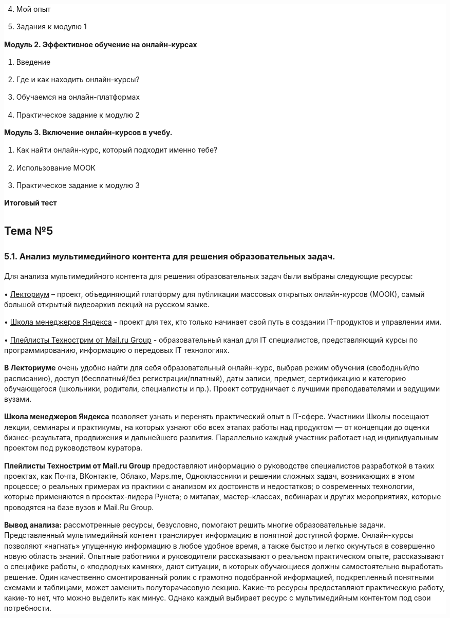 4. Мой опыт

5. Задания к модулю 1

**Модуль 2. Эффективное обучение на онлайн-курсах**

1. Введение

2. Где и как находить онлайн-курсы?

3. Обучаемся на онлайн-платформах

4. Практическое задание к модулю 2

**Модуль 3. Включение онлайн-курсов в учебу.**

1. Как найти онлайн-курс, который подходит именно тебе?

2. Использование МООК

3. Практическое задание к модулю 3

**Итоговый тест**

## Тема №5

### 5.1. Анализ мультимедийного контента для решения образовательных задач.
Для анализа мультимедийного контента для решения образовательных задач были выбраны следующие ресурсы:

•	[Лекториум](https://www.lektorium.tv/) – проект, объединяющий платформу для публикации массовых открытых онлайн-курсов (МООК), самый большой открытый видеоархив лекций на русском языке.

•	[Школа менеджеров Яндекса](https://yandex.ru/school-managers/index) - проект для тех, кто только начинает свой путь в создании IT-продуктов и управлении ими.

•	[Плейлисты Технострим от Mail.ru Group](https://www.youtube.com/user/TPMGTU/playlists) - образовательный канал для IT специалистов, представляющий курсы по программированию, информацию о  передовых IT технологиях.

**В Лекториуме** очень удобно найти для себя образовательный онлайн-курс, выбрав режим обучения (свободный/по расписанию), доступ (бесплатный/без регистрации/платный), даты записи, предмет, сертификацию и категорию обучающегося (школьники, родители, специалисты и пр.). Проект сотрудничает с лучшими преподавателями и ведущими вузами.

**Школа менеджеров Яндекса** позволяет узнать и перенять практический опыт в IT-сфере. Участники Школы посещают лекции, семинары и практикумы, на которых узнают обо всех этапах работы над продуктом — от концепции до оценки бизнес-результата, продвижения и дальнейшего развития. Параллельно каждый участник работает над индивидуальным проектом под руководством куратора.

**Плейлисты Технострим от Mail.ru Group** предоставляют информацию о руководстве специалистов разработкой в таких проектах, как Почта, ВКонтакте, Облако, Maps.me, Одноклассники и решении сложных задач, возникающих в этом процессе; о реальных примерах из практики с анализом их достоинств и недостатков; о современных технологии, которые применяются в проектах-лидера Рунета; о митапах, мастер-классах, вебинарах и других мероприятиях, которые проводятся на базе вузов и Mail.Ru Group.

**Вывод анализа:** рассмотренные ресурсы, безусловно, помогают решить многие образовательные задачи. Представленный мультимедийный контент транслирует информацию в понятной доступной форме. Онлайн-курсы позволяют «нагнать»  упущенную информацию в любое удобное время, а также быстро и легко окунуться в  совершенно новую область знаний. Опытные работники и руководители рассказывают о реальном практическом опыте, рассказывают о специфике работы, о «подводных камнях»,  дают ситуации, в которых обучающиеся должны самостоятельно выработать решение. Один качественно смонтированный ролик с грамотно подобранной информацией, подкрепленный понятными схемами и таблицами, может заменить полуторачасовую лекцию. Какие-то ресурсы предоставляют практическую работу, какие-то нет, что можно выделить как минус.  Однако каждый выбирает ресурс с мультимедийным контентом под свои потребности. 
